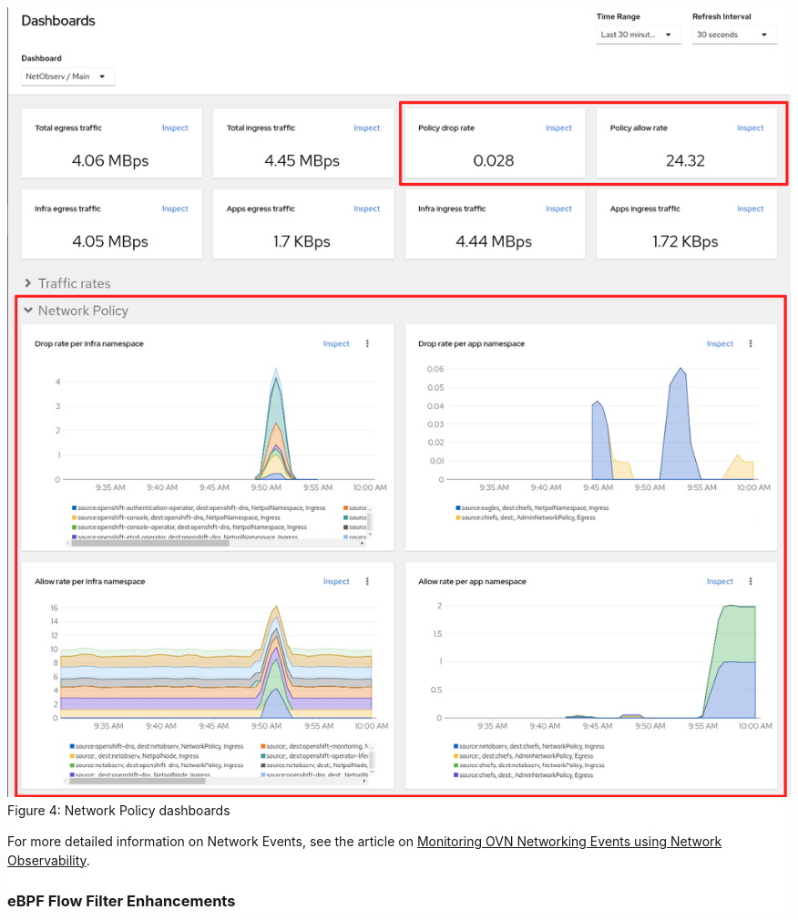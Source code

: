 ![Network Policy dashboards](network_policy_dashboards.png)
Figure 4: Network Policy dashboards

For more detailed information on Network Events, see the article on [Monitoring OVN Networking Events using Network Observability](https://netobserv.io/posts/monitoring-ovn-networking-events-using-network-observability/).

### eBPF Flow Filter Enhancements
